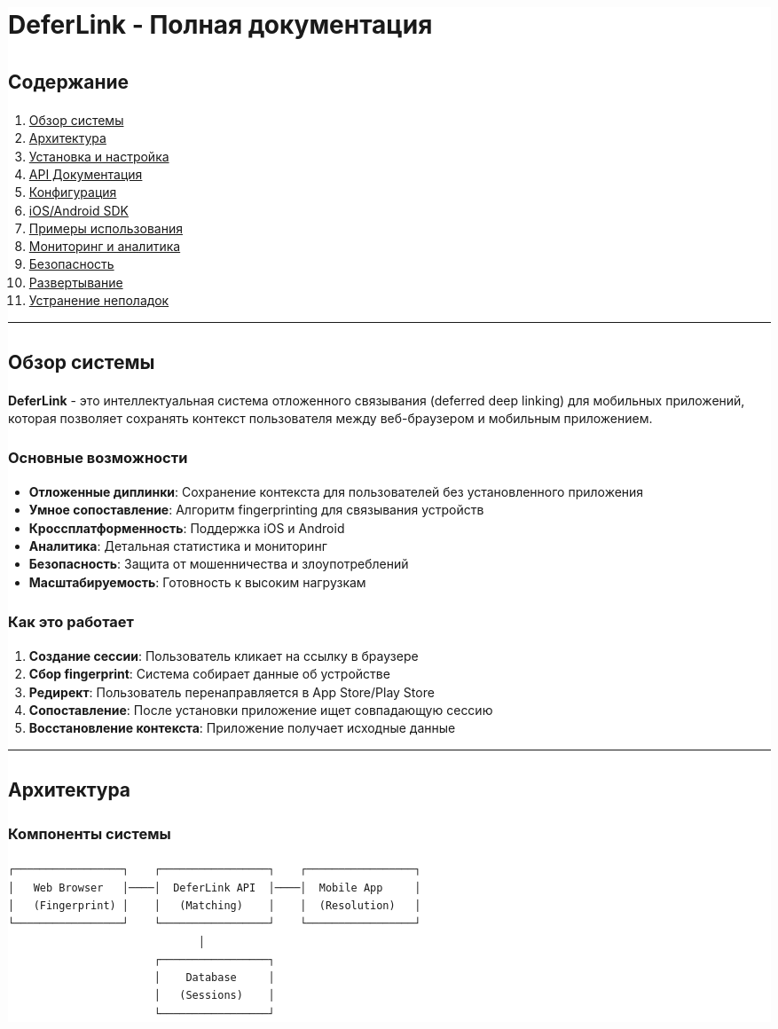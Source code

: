 # DeferLink - Полная документация

## Содержание

1. [Обзор системы](#обзор-системы)
2. [Архитектура](#архитектура)
3. [Установка и настройка](#установка-и-настройка)
4. [API Документация](#api-документация)
5. [Конфигурация](#конфигурация)
6. [iOS/Android SDK](#iosandroid-sdk)
7. [Примеры использования](#примеры-использования)
8. [Мониторинг и аналитика](#мониторинг-и-аналитика)
9. [Безопасность](#безопасность)
10. [Развертывание](#развертывание)
11. [Устранение неполадок](#устранение-неполадок)

---

## Обзор системы

**DeferLink** - это интеллектуальная система отложенного связывания (deferred deep linking) для мобильных приложений, которая позволяет сохранять контекст пользователя между веб-браузером и мобильным приложением.

### Основные возможности

- **Отложенные диплинки**: Сохранение контекста для пользователей без установленного приложения
- **Умное сопоставление**: Алгоритм fingerprinting для связывания устройств
- **Кроссплатформенность**: Поддержка iOS и Android
- **Аналитика**: Детальная статистика и мониторинг
- **Безопасность**: Защита от мошенничества и злоупотреблений
- **Масштабируемость**: Готовность к высоким нагрузкам

### Как это работает

1. **Создание сессии**: Пользователь кликает на ссылку в браузере
2. **Сбор fingerprint**: Система собирает данные об устройстве
3. **Редирект**: Пользователь перенаправляется в App Store/Play Store
4. **Сопоставление**: После установки приложение ищет совпадающую сессию
5. **Восстановление контекста**: Приложение получает исходные данные

---

## Архитектура

### Компоненты системы

```
┌─────────────────┐    ┌─────────────────┐    ┌─────────────────┐
│   Web Browser   │────│  DeferLink API  │────│  Mobile App     │
│   (Fingerprint) │    │   (Matching)    │    │  (Resolution)   │
└─────────────────┘    └─────────────────┘    └─────────────────┘
                              │
                       ┌─────────────────┐
                       │    Database     │
                       │   (Sessions)    │
                       └─────────────────┘
```
